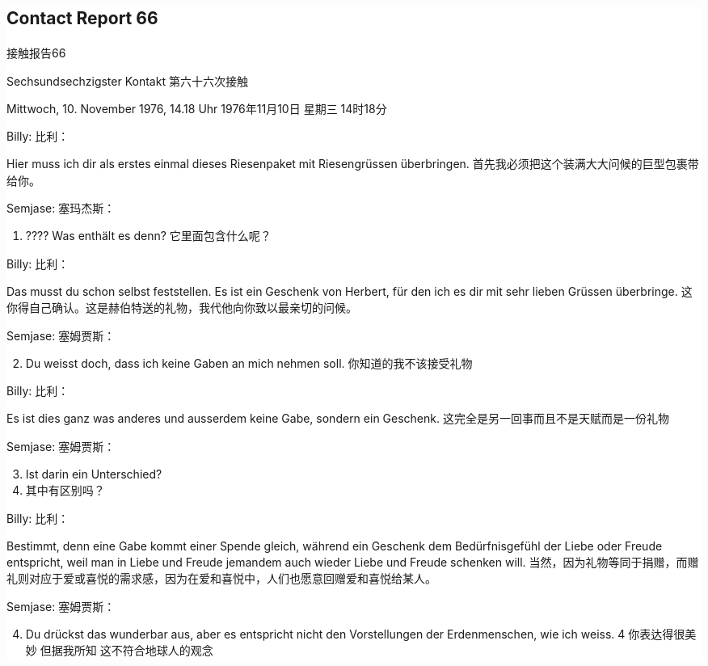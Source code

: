 ## Contact Report 66
接触报告66

Sechsundsechzigster Kontakt
第六十六次接触

Mittwoch, 10. November 1976, 14.18 Uhr
1976年11月10日 星期三 14时18分

Billy:
比利：

Hier muss ich dir als erstes einmal dieses Riesenpaket mit Riesengrüssen überbringen.
首先我必须把这个装满大大问候的巨型包裹带给你。

Semjase:
塞玛杰斯：

1. ???? Was enthält es denn?
它里面包含什么呢？

Billy:
比利：

Das musst du schon selbst feststellen. Es ist ein Geschenk von Herbert, für den ich es dir mit sehr lieben Grüssen überbringe.
这你得自己确认。这是赫伯特送的礼物，我代他向你致以最亲切的问候。

Semjase:
塞姆贾斯：

2. Du weisst doch, dass ich keine Gaben an mich nehmen soll.
你知道的我不该接受礼物

Billy:
比利：

Es ist dies ganz was anderes und ausserdem keine Gabe, sondern ein Geschenk.
这完全是另一回事而且不是天赋而是一份礼物

Semjase:
塞姆贾斯：

3. Ist darin ein Unterschied?
3. 其中有区别吗？

Billy:
比利：

Bestimmt, denn eine Gabe kommt einer Spende gleich, während ein Geschenk dem Bedürfnisgefühl der Liebe oder Freude entspricht, weil man in Liebe und Freude jemandem auch wieder Liebe und Freude schenken will.
当然，因为礼物等同于捐赠，而赠礼则对应于爱或喜悦的需求感，因为在爱和喜悦中，人们也愿意回赠爱和喜悦给某人。

Semjase:
塞姆贾斯：

4. Du drückst das wunderbar aus, aber es entspricht nicht den Vorstellungen der Erdenmenschen, wie ich weiss.
4 你表达得很美妙 但据我所知 这不符合地球人的观念
